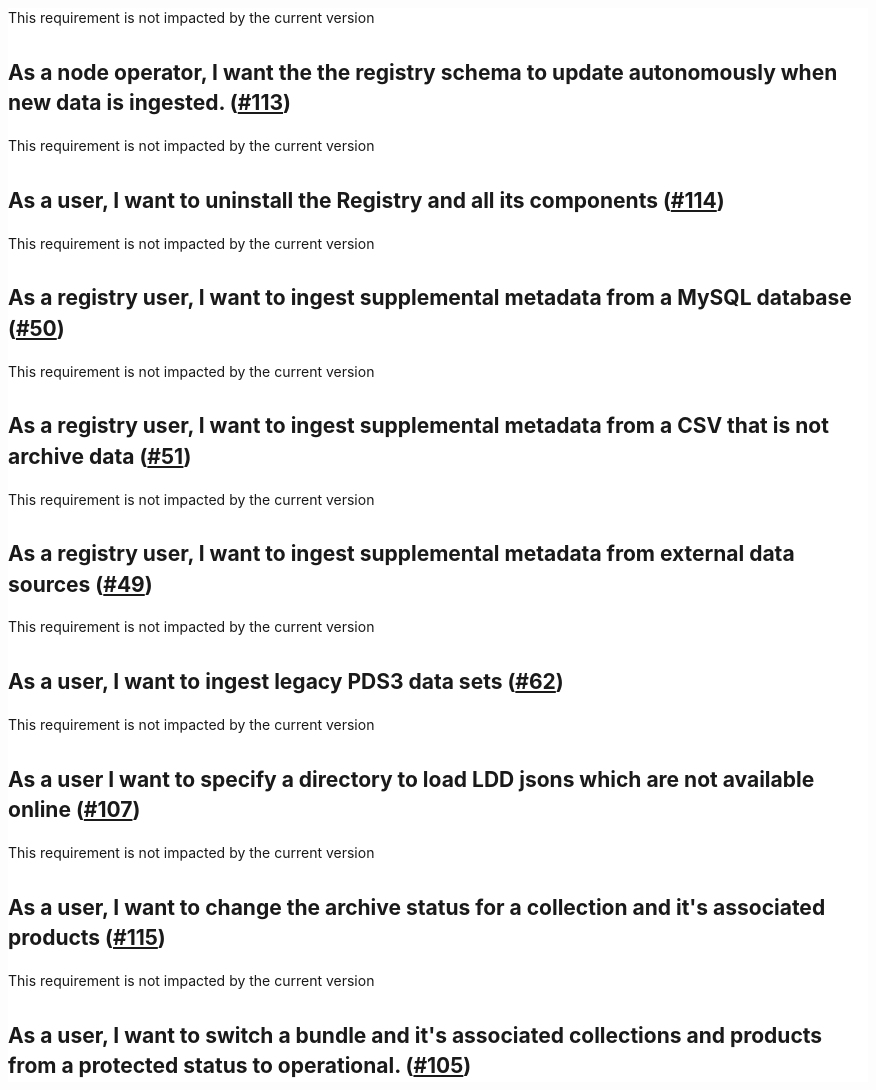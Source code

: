 
This requirement is not impacted by the current version
## As a node operator, I want the the registry schema to update autonomously when new data is ingested. ([#113](https://github.com/NASA-PDS/registry/issues/113))


This requirement is not impacted by the current version
## As a user, I want to uninstall the Registry and all its components ([#114](https://github.com/NASA-PDS/registry/issues/114))


This requirement is not impacted by the current version
## As a registry user, I want to ingest supplemental metadata from a MySQL database ([#50](https://github.com/NASA-PDS/registry/issues/50))


This requirement is not impacted by the current version
## As a registry user, I want to ingest supplemental metadata from a CSV that is not archive data ([#51](https://github.com/NASA-PDS/registry/issues/51))


This requirement is not impacted by the current version
## As a registry user, I want to ingest supplemental metadata from external data sources ([#49](https://github.com/NASA-PDS/registry/issues/49))


This requirement is not impacted by the current version
## As a user, I want to ingest legacy PDS3 data sets ([#62](https://github.com/NASA-PDS/registry/issues/62))


This requirement is not impacted by the current version
## As a user I want to specify a directory to load LDD jsons which are not available online ([#107](https://github.com/NASA-PDS/registry/issues/107))


This requirement is not impacted by the current version
## As a user, I want to change the archive status for a collection and it's associated products ([#115](https://github.com/NASA-PDS/registry/issues/115))


This requirement is not impacted by the current version
## As a user, I want to switch a bundle and it's associated collections and products from a protected status to operational. ([#105](https://github.com/NASA-PDS/registry/issues/105))
